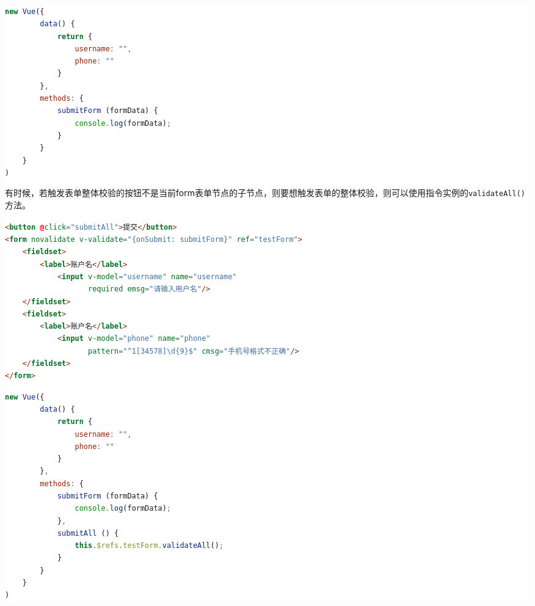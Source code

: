 ```javascript
new Vue({
        data() {
            return {
                username: "",
                phone: ""
            }
        },
        methods: {
            submitForm (formData) {
                console.log(formData);
            }
        }
    }
)
```

有时候，若触发表单整体校验的按钮不是当前form表单节点的子节点，则要想触发表单的整体校验，则可以使用指令实例的`validateAll()`方法。

```html
<button @click="submitAll">提交</button>
<form novalidate v-validate="{onSubmit: submitForm}" ref="testForm">
    <fieldset>
        <label>账户名</label>
            <input v-model="username" name="username"
                   required emsg="请输入用户名"/>
    </fieldset>
    <fieldset>
        <label>账户名</label>
            <input v-model="phone" name="phone"
                   pattern="^1[34578]\d{9}$" cmsg="手机号格式不正确"/>
    </fieldset>
</form>
```

```javascript
new Vue({
        data() {
            return {
                username: "",
                phone: ""
            }
        },
        methods: {
            submitForm (formData) {
                console.log(formData);
            },
            submitAll () {
                this.$refs.testForm.validateAll();
            }
        }
    }
)
```
